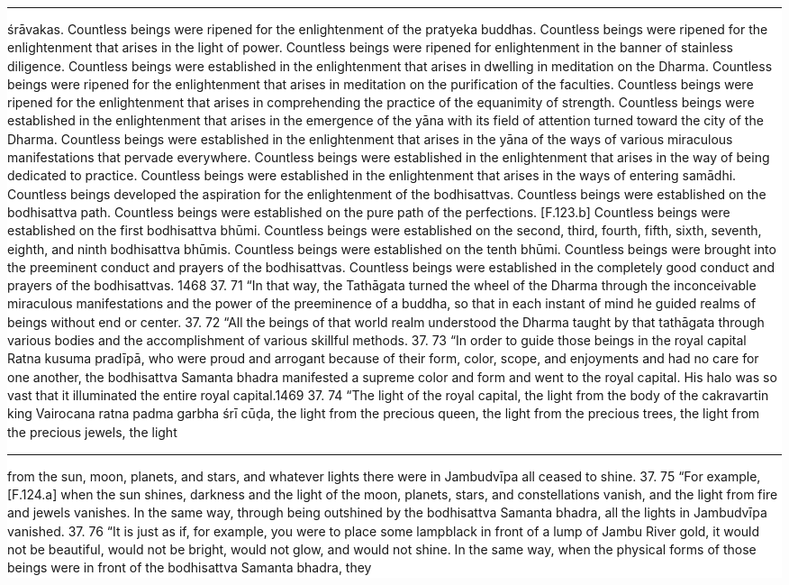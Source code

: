 
---

śrāvakas. Countless beings were ripened for the enlightenment of the
pratyeka buddhas. Countless beings were ripened for the enlightenment that
arises in the light of power. Countless beings were ripened for
enlightenment in the banner of stainless diligence. Countless beings were
established in the enlightenment that arises in dwelling in meditation on the
Dharma. Countless beings were ripened for the enlightenment that arises in
meditation on the purification of the faculties. Countless beings were
ripened for the enlightenment that arises in comprehending the practice of
the equanimity of strength. Countless beings were established in the
enlightenment that arises in the emergence of the yāna with its field of
attention turned toward the city of the Dharma. Countless beings were
established in the enlightenment that arises in the yāna of the ways of
various miraculous manifestations that pervade everywhere. Countless
beings were established in the enlightenment that arises in the way of being
dedicated to practice. Countless beings were established in the
enlightenment that arises in the ways of entering samādhi. Countless beings
developed the aspiration for the enlightenment of the bodhisattvas.
Countless beings were established on the bodhisattva path. Countless
beings were established on the pure path of the perfections. [F.123.b]
Countless beings were established on the first bodhisattva bhūmi.
Countless beings were established on the second, third, fourth, fifth, sixth,
seventh, eighth, and ninth bodhisattva bhūmis. Countless beings were
established on the tenth bhūmi. Countless beings were brought into the
preeminent conduct and prayers of the bodhisattvas. Countless beings were
established in the completely good conduct and prayers of the bodhisattvas.
1468
37. 71
“In that way, the Tathāgata turned the wheel of the Dharma through the
inconceivable miraculous manifestations and the power of the preeminence
of a buddha, so that in each instant of mind he guided realms of beings
without end or center.
37. 72
“All the beings of that world realm understood the Dharma taught by that
tathāgata through various bodies and the accomplishment of various skillful
methods.
37. 73
“In order to guide those beings in the royal capital Ratna kusuma pradīpā,
who were proud and arrogant because of their form, color, scope, and
enjoyments and had no care for one another, the bodhisattva Samanta bhadra
manifested a supreme color and form and went to the royal capital. His halo
was so vast that it illuminated the entire royal capital.1469
37. 74
“The light of the royal capital, the light from the body of the cakravartin
king Vairocana ratna padma garbha śrī cūḍa, the light from the precious queen,
the light from the precious trees, the light from the precious jewels, the light


---

from the sun, moon, planets, and stars, and whatever lights there were in
Jambudvīpa all ceased to shine.
37. 75
“For example, [F.124.a] when the sun shines, darkness and the light of the
moon, planets, stars, and constellations vanish, and the light from fire and
jewels vanishes. In the same way, through being outshined by the
bodhisattva Samanta bhadra, all the lights in Jambudvīpa vanished.
37. 76
“It is just as if, for example, you were to place some lampblack
 in front
of a lump of Jambu River gold, it would not be beautiful, would not be bright,
would not glow, and would not shine. In the same way, when the physical
forms of those beings were in front of the bodhisattva Samanta bhadra, they